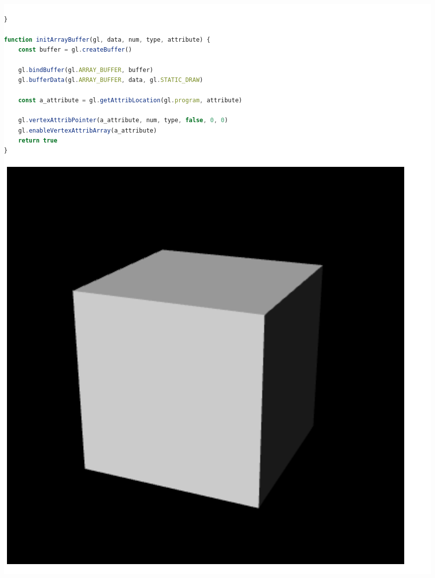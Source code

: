 ```js

}

function initArrayBuffer(gl, data, num, type, attribute) {
    const buffer = gl.createBuffer()

    gl.bindBuffer(gl.ARRAY_BUFFER, buffer)
    gl.bufferData(gl.ARRAY_BUFFER, data, gl.STATIC_DRAW)

    const a_attribute = gl.getAttribLocation(gl.program, attribute)

    gl.vertexAttribPointer(a_attribute, num, type, false, 0, 0)
    gl.enableVertexAttribArray(a_attribute)
    return true
}
```

![效果图](./images/lightcube.png)
